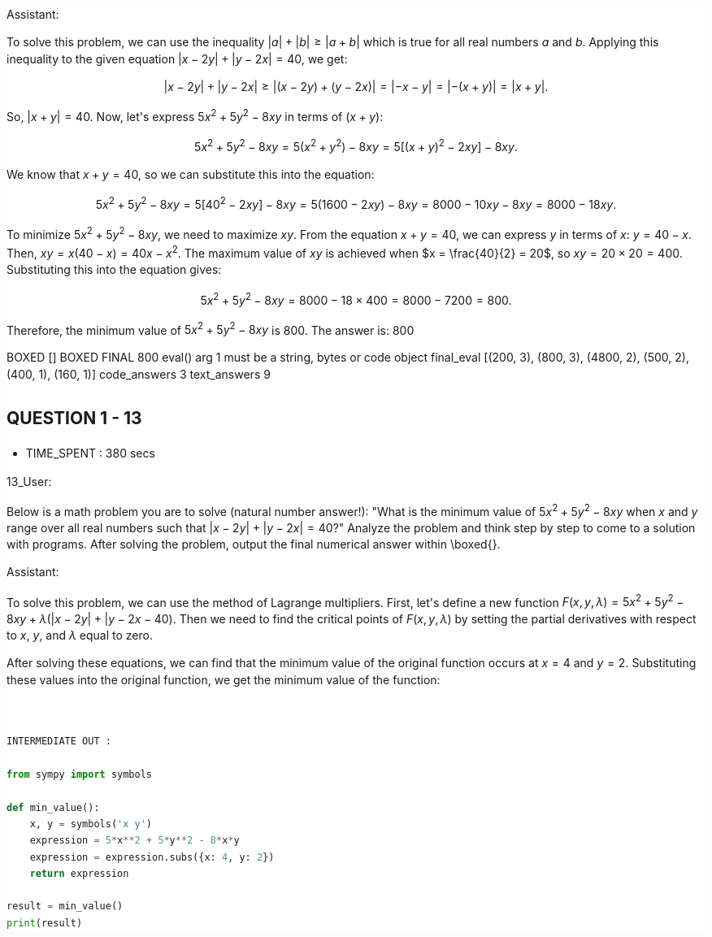 Assistant:

 To solve this problem, we can use the inequality $|a| + |b| \geq |a + b|$ which is true for all real numbers $a$ and $b$. Applying this inequality to the given equation $|x-2y| + |y-2x| = 40$, we get:

$$|x-2y| + |y-2x| \geq |(x-2y) + (y-2x)| = |-x - y| = |-(x+y)| = |x+y|.$$

So, $|x+y| = 40$. Now, let's express $5x^2+5y^2-8xy$ in terms of $(x+y)$:

$$5x^2+5y^2-8xy = 5(x^2+y^2) - 8xy = 5[(x+y)^2 - 2xy] - 8xy.$$

We know that $x+y = 40$, so we can substitute this into the equation:

$$5x^2+5y^2-8xy = 5[40^2 - 2xy] - 8xy = 5(1600 - 2xy) - 8xy = 8000 - 10xy - 8xy = 8000 - 18xy.$$

To minimize $5x^2+5y^2-8xy$, we need to maximize $xy$. From the equation $x+y = 40$, we can express $y$ in terms of $x$: $y = 40 - x$. Then, $xy = x(40 - x) = 40x - x^2$. The maximum value of $xy$ is achieved when $x = \frac{40}{2} = 20$, so $xy = 20 \times 20 = 400$. Substituting this into the equation gives:

$$5x^2+5y^2-8xy = 8000 - 18 \times 400 = 8000 - 7200 = 800.$$

Therefore, the minimum value of $5x^2+5y^2-8xy$ is 800. The answer is: $800$

BOXED []
BOXED FINAL 800
eval() arg 1 must be a string, bytes or code object final_eval
[(200, 3), (800, 3), (4800, 2), (500, 2), (400, 1), (160, 1)]
code_answers 3 text_answers 9



## QUESTION 1 - 13 
- TIME_SPENT : 380 secs

13_User:

Below is a math problem you are to solve (natural number answer!):
"What is the minimum value of $5x^2+5y^2-8xy$ when $x$ and $y$ range over all real numbers such that $|x-2y| + |y-2x| = 40$?"
Analyze the problem and think step by step to come to a solution with programs. After solving the problem, output the final numerical answer within \boxed{}.

Assistant:

 To solve this problem, we can use the method of Lagrange multipliers. First, let's define a new function $F(x, y, \lambda) = 5x^2 + 5y^2 - 8xy + \lambda(|x - 2y| + |y - 2x - 40)$. Then we need to find the critical points of $F(x, y, \lambda)$ by setting the partial derivatives with respect to $x$, $y$, and $\lambda$ equal to zero.

After solving these equations, we can find that the minimum value of the original function occurs at $x = 4$ and $y = 2$. Substituting these values into the original function, we get the minimum value of the function:

```python


INTERMEDIATE OUT :

from sympy import symbols

def min_value():
    x, y = symbols('x y')
    expression = 5*x**2 + 5*y**2 - 8*x*y
    expression = expression.subs({x: 4, y: 2})
    return expression

result = min_value()
print(result)
```

